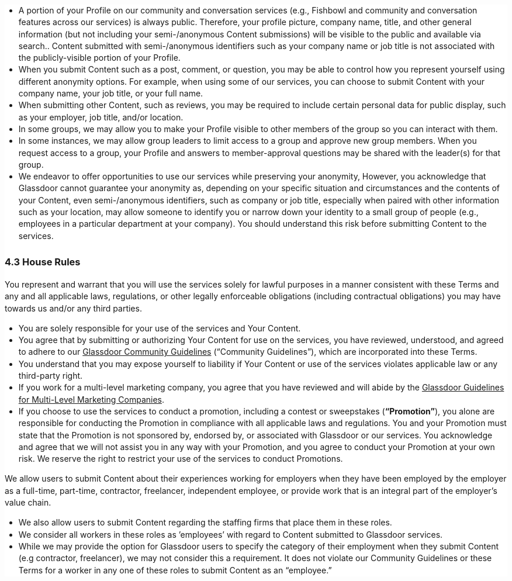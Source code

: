 *   A portion of your Profile on our community and conversation services (e.g., Fishbowl and community and conversation features across our services) is always public. Therefore, your profile picture, company name, title, and other general information (but not including your semi-/anonymous Content submissions) will be visible to the public and available via search.. Content submitted with semi-/anonymous identifiers such as your company name or job title is not associated with the publicly-visible portion of your Profile.
*   When you submit Content such as a post, comment, or question, you may be able to control how you represent yourself using different anonymity options. For example, when using some of our services, you can choose to submit Content with your company name, your job title, or your full name. 
*   When submitting other Content, such as reviews, you may be required to include certain personal data for public display, such as your employer, job title, and/or location. 
*   In some groups, we may allow you to make your Profile visible to other members of the group so you can interact with them. 
*   In some instances, we may allow group leaders to limit access to a group and approve new group members. When you request access to a group, your Profile and answers to member-approval questions may be shared with the leader(s) for that group.
*   We endeavor to offer opportunities to use our services while preserving your anonymity, However, you acknowledge that Glassdoor cannot guarantee your anonymity as, depending on your specific situation and circumstances and the contents of your Content, even semi-/anonymous identifiers, such as company or job title, especially when paired with other information such as your location, may allow someone to identify you or narrow down your identity to a small group of people (e.g., employees in a particular department at your company). You should understand this risk before submitting Content to the services.

### 4.3 House Rules 

You represent and warrant that you will use the services solely for lawful purposes in a manner consistent with these Terms and any and all applicable laws, regulations, or other legally enforceable obligations (including contractual obligations) you may have towards us and/or any third parties. 

*   You are solely responsible for your use of the services and Your Content. 
*   You agree that by submitting or authorizing Your Content for use on the services, you have reviewed, understood, and agreed to adhere to our [Glassdoor Community Guidelines](https://help.glassdoor.com/s/article/Community-Guidelines?language=en_US) (“Community Guidelines”), which are incorporated into these Terms. 
*   You understand that you may expose yourself to liability if Your Content or use of the services violates applicable law or any third-party right.
*   If you work for a multi-level marketing company, you agree that you have reviewed and will abide by the [Glassdoor Guidelines for Multi-Level Marketing Companies](http://help.glassdoor.com/article/Glassdoor-Guidelines-for-Multi-Level-Marketing-Companies/?_gl=1*3wdhm*_ga*MTcwNDA1MjI5Ny4xNjU5OTkyNjUz*_ga_RC95PMVB3H*MTY2MDE2OTQ1OC43LjEuMTY2MDE3MDU3OS40OQ..).
*   If you choose to use the services to conduct a promotion, including a contest or sweepstakes (**“Promotion”**), you alone are responsible for conducting the Promotion in compliance with all applicable laws and regulations. You and your Promotion must state that the Promotion is not sponsored by, endorsed by, or associated with Glassdoor or our services. You acknowledge and agree that we will not assist you in any way with your Promotion, and you agree to conduct your Promotion at your own risk. We reserve the right to restrict your use of the services to conduct Promotions.

We allow users to submit Content about their experiences working for employers when they have been employed by the employer as a full-time, part-time, contractor, freelancer, independent employee, or provide work that is an integral part of the employer’s value chain. 

*   We also allow users to submit Content regarding the staffing firms that place them in these roles. 
*   We consider all workers in these roles as ’employees’ with regard to Content submitted to Glassdoor services. 
*   While we may provide the option for Glassdoor users to specify the category of their employment when they submit Content (e.g contractor, freelancer), we may not consider this a requirement. It does not violate our Community Guidelines or these Terms for a worker in any one of these roles to submit Content as an “employee.”
